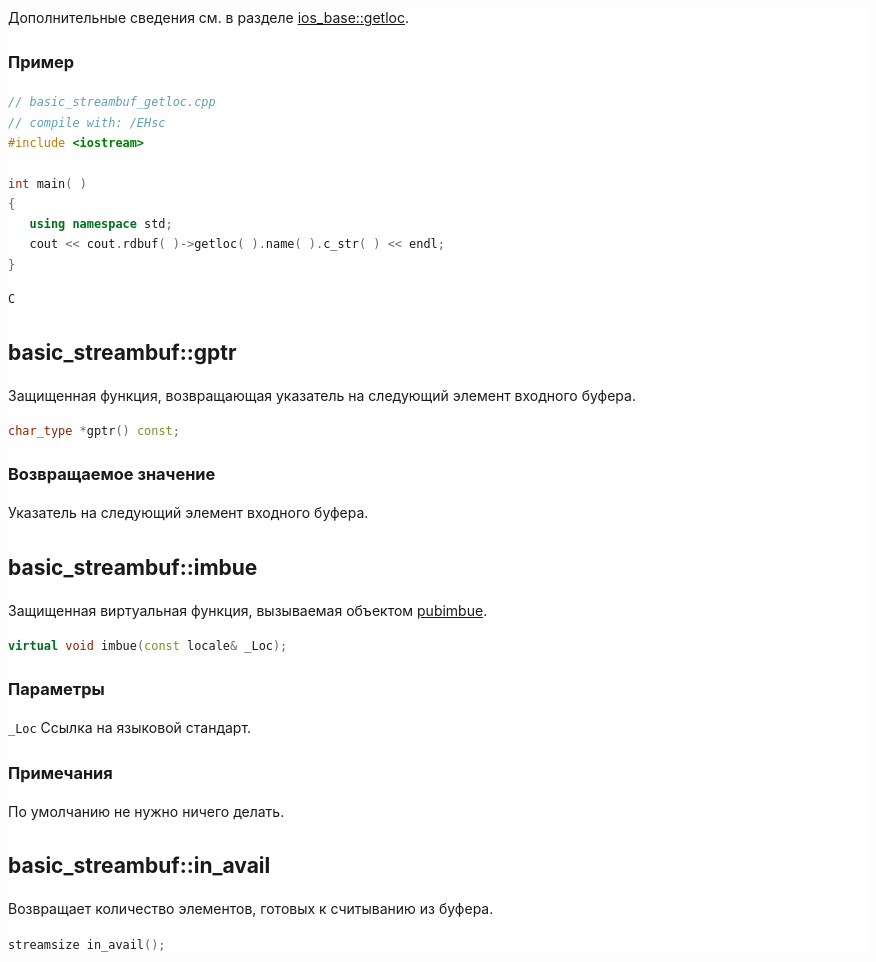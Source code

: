 Дополнительные сведения см. в разделе [ios_base::getloc](../standard-library/ios-base-class.md#getloc).

### <a name="example"></a>Пример

```cpp
// basic_streambuf_getloc.cpp
// compile with: /EHsc
#include <iostream>

int main( )
{
   using namespace std;
   cout << cout.rdbuf( )->getloc( ).name( ).c_str( ) << endl;
}
```

```Output
C
```

## <a name="gptr"></a>  basic_streambuf::gptr

Защищенная функция, возвращающая указатель на следующий элемент входного буфера.

```cpp
char_type *gptr() const;
```

### <a name="return-value"></a>Возвращаемое значение

Указатель на следующий элемент входного буфера.

## <a name="imbue"></a>  basic_streambuf::imbue

Защищенная виртуальная функция, вызываемая объектом [pubimbue](#pubimbue).

```cpp
virtual void imbue(const locale& _Loc);
```

### <a name="parameters"></a>Параметры

`_Loc` Ссылка на языковой стандарт.

### <a name="remarks"></a>Примечания

По умолчанию не нужно ничего делать.

## <a name="in_avail"></a>  basic_streambuf::in_avail

Возвращает количество элементов, готовых к считыванию из буфера.

```cpp
streamsize in_avail();
```

